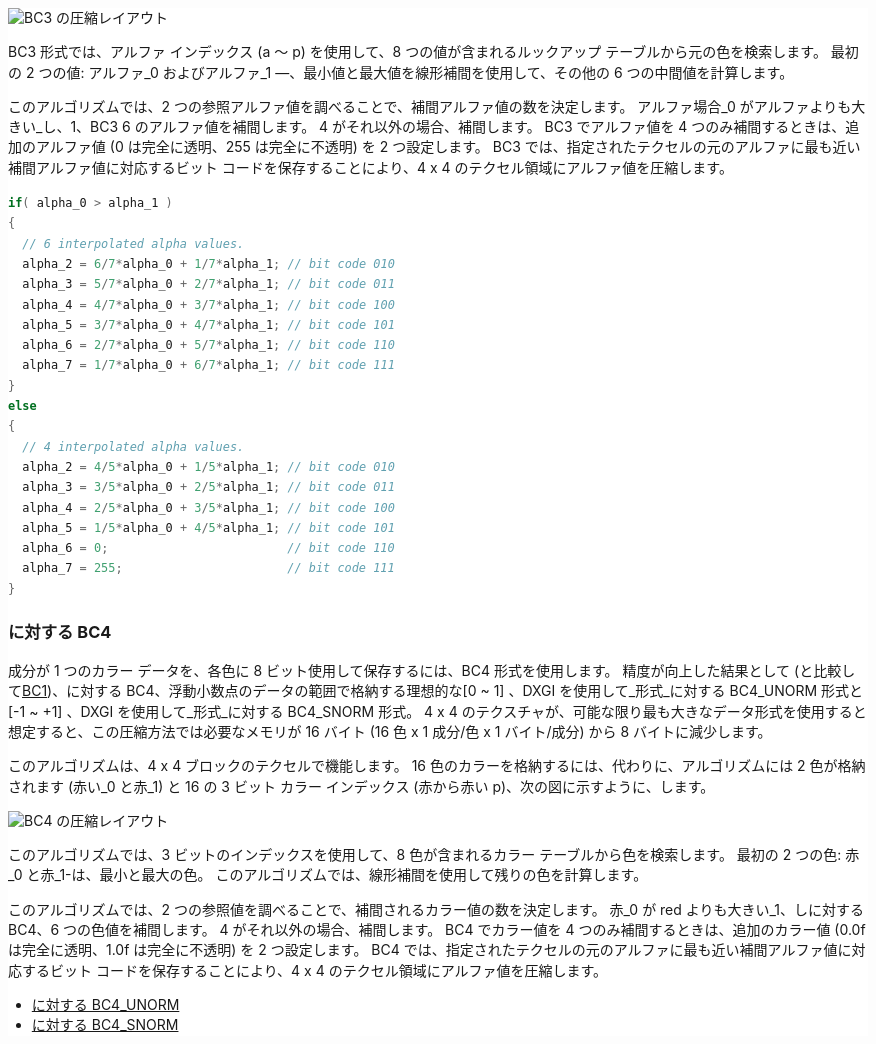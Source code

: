 ![BC3 の圧縮レイアウト](images/d3d10-compression-bc3.png)

BC3 形式では、アルファ インデックス (a ～ p) を使用して、8 つの値が含まれるルックアップ テーブルから元の色を検索します。 最初の 2 つの値: アルファ\_0 およびアルファ\_1 —、最小値と最大値を線形補間を使用して、その他の 6 つの中間値を計算します。

このアルゴリズムでは、2 つの参照アルファ値を調べることで、補間アルファ値の数を決定します。 アルファ場合\_0 がアルファよりも大きい\_し、1、BC3 6 のアルファ値を補間します。 4 がそれ以外の場合、補間します。 BC3 でアルファ値を 4 つのみ補間するときは、追加のアルファ値 (0 は完全に透明、255 は完全に不透明) を 2 つ設定します。 BC3 では、指定されたテクセルの元のアルファに最も近い補間アルファ値に対応するビット コードを保存することにより、4 x 4 のテクセル領域にアルファ値を圧縮します。

```cpp
if( alpha_0 > alpha_1 )
{
  // 6 interpolated alpha values.
  alpha_2 = 6/7*alpha_0 + 1/7*alpha_1; // bit code 010
  alpha_3 = 5/7*alpha_0 + 2/7*alpha_1; // bit code 011
  alpha_4 = 4/7*alpha_0 + 3/7*alpha_1; // bit code 100
  alpha_5 = 3/7*alpha_0 + 4/7*alpha_1; // bit code 101
  alpha_6 = 2/7*alpha_0 + 5/7*alpha_1; // bit code 110
  alpha_7 = 1/7*alpha_0 + 6/7*alpha_1; // bit code 111
}
else
{
  // 4 interpolated alpha values.
  alpha_2 = 4/5*alpha_0 + 1/5*alpha_1; // bit code 010
  alpha_3 = 3/5*alpha_0 + 2/5*alpha_1; // bit code 011
  alpha_4 = 2/5*alpha_0 + 3/5*alpha_1; // bit code 100
  alpha_5 = 1/5*alpha_0 + 4/5*alpha_1; // bit code 101
  alpha_6 = 0;                         // bit code 110
  alpha_7 = 255;                       // bit code 111
}
```

### <a name="span-idbc4spanspan-idbc4spanbc4"></a><span id="BC4"></span><span id="bc4"></span>に対する BC4

成分が 1 つのカラー データを、各色に 8 ビット使用して保存するには、BC4 形式を使用します。 精度が向上した結果として (と比較して[BC1](#bc1))、に対する BC4、浮動小数点のデータの範囲で格納する理想的な\[0 ~ 1\] 、DXGI を使用して\_形式\_に対する BC4\_UNORM 形式と\[-1 ~ +1\] 、DXGI を使用して\_形式\_に対する BC4\_SNORM 形式。 4 x 4 のテクスチャが、可能な限り最も大きなデータ形式を使用すると想定すると、この圧縮方法では必要なメモリが 16 バイト (16 色 x 1 成分/色 x 1 バイト/成分) から 8 バイトに減少します。

このアルゴリズムは、4 x 4 ブロックのテクセルで機能します。 16 色のカラーを格納するには、代わりに、アルゴリズムには 2 色が格納されます (赤い\_0 と赤\_1) と 16 の 3 ビット カラー インデックス (赤から赤い p)、次の図に示すように、します。

![BC4 の圧縮レイアウト](images/d3d10-compression-bc4.png)

このアルゴリズムでは、3 ビットのインデックスを使用して、8 色が含まれるカラー テーブルから色を検索します。 最初の 2 つの色: 赤\_0 と赤\_1-は、最小と最大の色。 このアルゴリズムでは、線形補間を使用して残りの色を計算します。

このアルゴリズムでは、2 つの参照値を調べることで、補間されるカラー値の数を決定します。 赤\_0 が red よりも大きい\_1、しに対する BC4、6 つの色値を補間します。 4 がそれ以外の場合、補間します。 BC4 でカラー値を 4 つのみ補間するときは、追加のカラー値 (0.0f は完全に透明、1.0f は完全に不透明) を 2 つ設定します。 BC4 では、指定されたテクセルの元のアルファに最も近い補間アルファ値に対応するビット コードを保存することにより、4 x 4 のテクセル領域にアルファ値を圧縮します。

- [に対する BC4\_UNORM](#bc4-unorm)
- [に対する BC4\_SNORM](#bc4-snorm)
